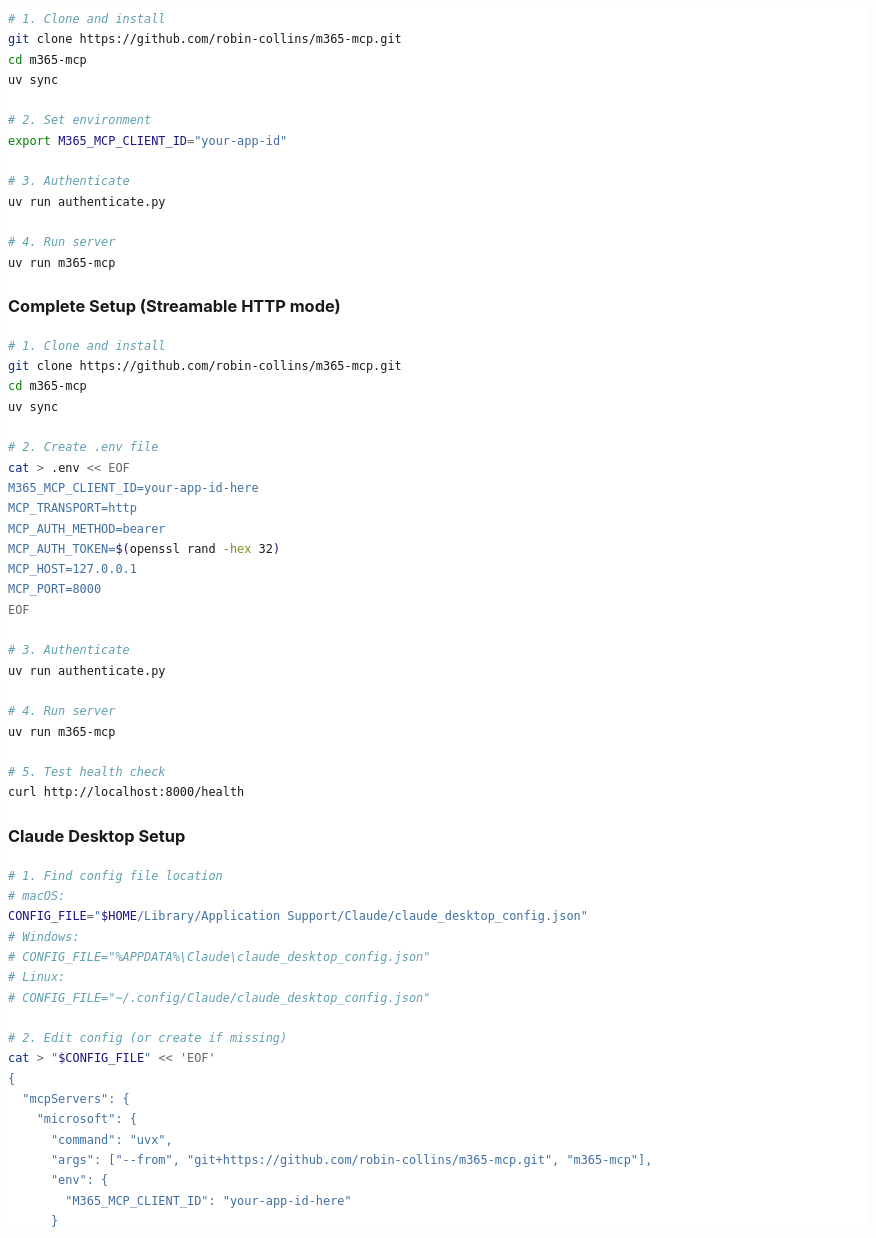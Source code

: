 ```bash
# 1. Clone and install
git clone https://github.com/robin-collins/m365-mcp.git
cd m365-mcp
uv sync

# 2. Set environment
export M365_MCP_CLIENT_ID="your-app-id"

# 3. Authenticate
uv run authenticate.py

# 4. Run server
uv run m365-mcp
```

### Complete Setup (Streamable HTTP mode)

```bash
# 1. Clone and install
git clone https://github.com/robin-collins/m365-mcp.git
cd m365-mcp
uv sync

# 2. Create .env file
cat > .env << EOF
M365_MCP_CLIENT_ID=your-app-id-here
MCP_TRANSPORT=http
MCP_AUTH_METHOD=bearer
MCP_AUTH_TOKEN=$(openssl rand -hex 32)
MCP_HOST=127.0.0.1
MCP_PORT=8000
EOF

# 3. Authenticate
uv run authenticate.py

# 4. Run server
uv run m365-mcp

# 5. Test health check
curl http://localhost:8000/health
```

### Claude Desktop Setup

```bash
# 1. Find config file location
# macOS:
CONFIG_FILE="$HOME/Library/Application Support/Claude/claude_desktop_config.json"
# Windows:
# CONFIG_FILE="%APPDATA%\Claude\claude_desktop_config.json"
# Linux:
# CONFIG_FILE="~/.config/Claude/claude_desktop_config.json"

# 2. Edit config (or create if missing)
cat > "$CONFIG_FILE" << 'EOF'
{
  "mcpServers": {
    "microsoft": {
      "command": "uvx",
      "args": ["--from", "git+https://github.com/robin-collins/m365-mcp.git", "m365-mcp"],
      "env": {
        "M365_MCP_CLIENT_ID": "your-app-id-here"
      }
```